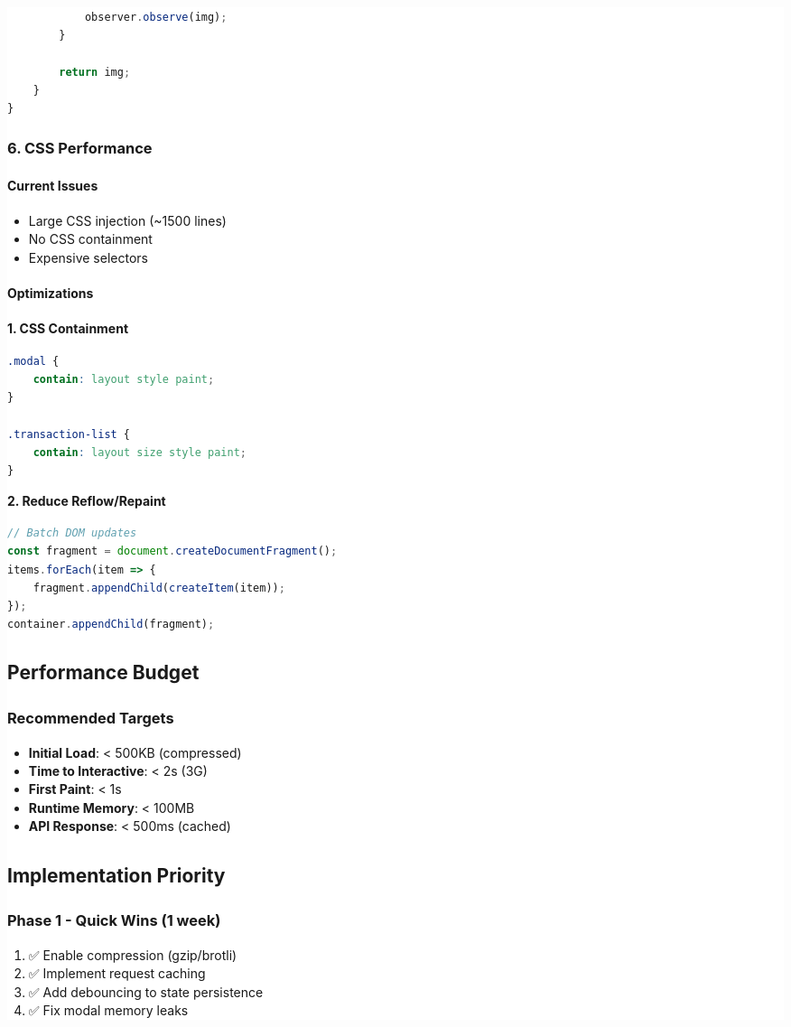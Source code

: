 ```javascript
            observer.observe(img);
        }
        
        return img;
    }
}
```

### 6. CSS Performance

#### Current Issues
- Large CSS injection (~1500 lines)
- No CSS containment
- Expensive selectors

#### Optimizations

**1. CSS Containment**
```css
.modal {
    contain: layout style paint;
}

.transaction-list {
    contain: layout size style paint;
}
```

**2. Reduce Reflow/Repaint**
```javascript
// Batch DOM updates
const fragment = document.createDocumentFragment();
items.forEach(item => {
    fragment.appendChild(createItem(item));
});
container.appendChild(fragment);
```

## Performance Budget

### Recommended Targets
- **Initial Load**: < 500KB (compressed)
- **Time to Interactive**: < 2s (3G)
- **First Paint**: < 1s
- **Runtime Memory**: < 100MB
- **API Response**: < 500ms (cached)

## Implementation Priority

### Phase 1 - Quick Wins (1 week)
1. ✅ Enable compression (gzip/brotli)
2. ✅ Implement request caching
3. ✅ Add debouncing to state persistence
4. ✅ Fix modal memory leaks
